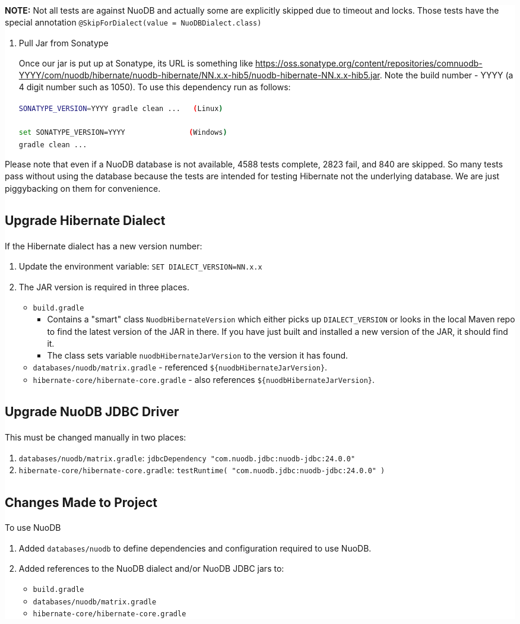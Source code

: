    **NOTE:** Not all tests are against NuoDB and actually some are explicitly skipped due to timeout and locks. Those tests have the special annotation `@SkipForDialect(value = NuoDBDialect.class)`

1. Pull Jar from Sonatype

   Once our jar is put up at Sonatype, its URL is something like https://oss.sonatype.org/content/repositories/comnuodb-YYYY/com/nuodb/hibernate/nuodb-hibernate/NN.x.x-hib5/nuodb-hibernate-NN.x.x-hib5.jar.
   Note the build number - YYYY (a 4 digit number such as 1050). To use this dependency run as follows:

   ```sh
   SONATYPE_VERSION=YYYY gradle clean ...   (Linux)

   set SONATYPE_VERSION=YYYY               (Windows)
   gradle clean ...
   ```

Please note that even if a NuoDB database is not available, 4588 tests complete, 2823 fail, and 840 are skipped. So many tests pass without using the database because the tests are intended for testing Hibernate not the underlying database.
We are just piggybacking on them for convenience.

## Upgrade Hibernate Dialect

If the Hibernate dialect has a new version number:

1. Update the environment variable: `SET DIALECT_VERSION=NN.x.x`

2. The JAR version is required in three places.

    * `build.gradle`
       * Contains a "smart" class `NuodbHibernateVersion` which either picks up `DIALECT_VERSION` or looks in the local Maven repo to
         find the latest version of the JAR in there.
         If you have just built and installed a new version of the JAR, it should find it.
       * The class sets variable `nuodbHibernateJarVersion` to the version it has found.
    * `databases/nuodb/matrix.gradle` - referenced `${nuodbHibernateJarVersion}`.
    * `hibernate-core/hibernate-core.gradle` - also references `${nuodbHibernateJarVersion}`.

## Upgrade NuoDB JDBC Driver

This must be changed manually in two places:

1. `databases/nuodb/matrix.gradle`: `jdbcDependency "com.nuodb.jdbc:nuodb-jdbc:24.0.0"`
2. `hibernate-core/hibernate-core.gradle`:  `testRuntime( "com.nuodb.jdbc:nuodb-jdbc:24.0.0" )`

## Changes Made to Project

To use NuoDB

1. Added `databases/nuodb` to define dependencies and configuration required to use NuoDB.

1. Added references to the NuoDB dialect and/or NuoDB JDBC jars to:
     * `build.gradle`
     * `databases/nuodb/matrix.gradle`
     * `hibernate-core/hibernate-core.gradle`
